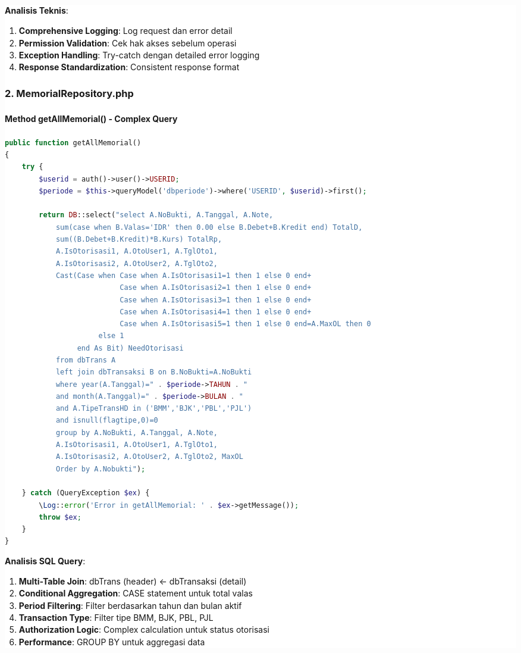 **Analisis Teknis**:
1. **Comprehensive Logging**: Log request dan error detail
2. **Permission Validation**: Cek hak akses sebelum operasi
3. **Exception Handling**: Try-catch dengan detailed error logging
4. **Response Standardization**: Consistent response format

### 2. MemorialRepository.php

#### Method getAllMemorial() - Complex Query
```php
public function getAllMemorial()
{
    try {
        $userid = auth()->user()->USERID;
        $periode = $this->queryModel('dbperiode')->where('USERID', $userid)->first();
        
        return DB::select("select A.NoBukti, A.Tanggal, A.Note,
            sum(case when B.Valas='IDR' then 0.00 else B.Debet+B.Kredit end) TotalD,
            sum((B.Debet+B.Kredit)*B.Kurs) TotalRp,
            A.IsOtorisasi1, A.OtoUser1, A.TglOto1, 
            A.IsOtorisasi2, A.OtoUser2, A.TglOto2,
            Cast(Case when Case when A.IsOtorisasi1=1 then 1 else 0 end+
                           Case when A.IsOtorisasi2=1 then 1 else 0 end+
                           Case when A.IsOtorisasi3=1 then 1 else 0 end+
                           Case when A.IsOtorisasi4=1 then 1 else 0 end+
                           Case when A.IsOtorisasi5=1 then 1 else 0 end=A.MaxOL then 0
                      else 1
                 end As Bit) NeedOtorisasi
            from dbTrans A
            left join dbTransaksi B on B.NoBukti=A.NoBukti
            where year(A.Tanggal)=" . $periode->TAHUN . " 
            and month(A.Tanggal)=" . $periode->BULAN . "
            and A.TipeTransHD in ('BMM','BJK','PBL','PJL') 
            and isnull(flagtipe,0)=0
            group by A.NoBukti, A.Tanggal, A.Note,
            A.IsOtorisasi1, A.OtoUser1, A.TglOto1, 
            A.IsOtorisasi2, A.OtoUser2, A.TglOto2, MaxOL
            Order by A.Nobukti");
            
    } catch (QueryException $ex) {
        \Log::error('Error in getAllMemorial: ' . $ex->getMessage());
        throw $ex;
    }
}
```

**Analisis SQL Query**:
1. **Multi-Table Join**: dbTrans (header) ← dbTransaksi (detail)
2. **Conditional Aggregation**: CASE statement untuk total valas
3. **Period Filtering**: Filter berdasarkan tahun dan bulan aktif
4. **Transaction Type**: Filter tipe BMM, BJK, PBL, PJL
5. **Authorization Logic**: Complex calculation untuk status otorisasi
6. **Performance**: GROUP BY untuk aggregasi data
